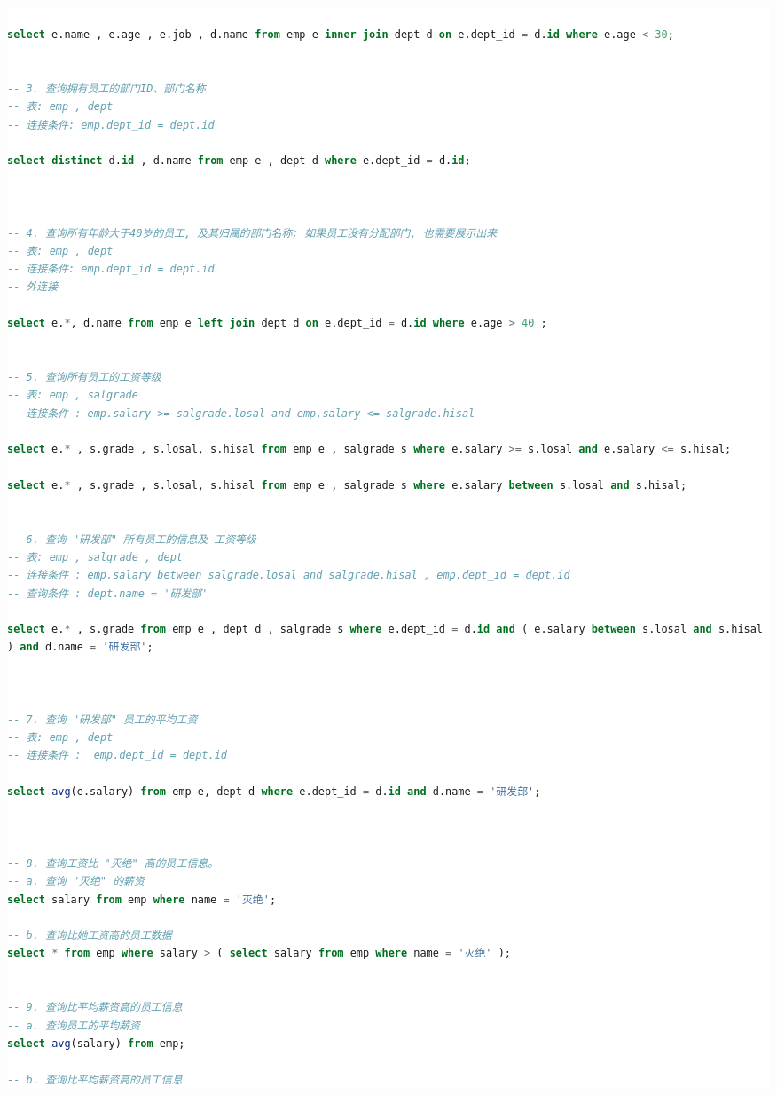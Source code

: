 ```SQL

select e.name , e.age , e.job , d.name from emp e inner join dept d on e.dept_id = d.id where e.age < 30;


-- 3. 查询拥有员工的部门ID、部门名称
-- 表: emp , dept
-- 连接条件: emp.dept_id = dept.id

select distinct d.id , d.name from emp e , dept d where e.dept_id = d.id;



-- 4. 查询所有年龄大于40岁的员工, 及其归属的部门名称; 如果员工没有分配部门, 也需要展示出来
-- 表: emp , dept
-- 连接条件: emp.dept_id = dept.id
-- 外连接

select e.*, d.name from emp e left join dept d on e.dept_id = d.id where e.age > 40 ;


-- 5. 查询所有员工的工资等级
-- 表: emp , salgrade
-- 连接条件 : emp.salary >= salgrade.losal and emp.salary <= salgrade.hisal

select e.* , s.grade , s.losal, s.hisal from emp e , salgrade s where e.salary >= s.losal and e.salary <= s.hisal;

select e.* , s.grade , s.losal, s.hisal from emp e , salgrade s where e.salary between s.losal and s.hisal;


-- 6. 查询 "研发部" 所有员工的信息及 工资等级
-- 表: emp , salgrade , dept
-- 连接条件 : emp.salary between salgrade.losal and salgrade.hisal , emp.dept_id = dept.id
-- 查询条件 : dept.name = '研发部'

select e.* , s.grade from emp e , dept d , salgrade s where e.dept_id = d.id and ( e.salary between s.losal and s.hisal ) and d.name = '研发部';



-- 7. 查询 "研发部" 员工的平均工资
-- 表: emp , dept
-- 连接条件 :  emp.dept_id = dept.id

select avg(e.salary) from emp e, dept d where e.dept_id = d.id and d.name = '研发部';



-- 8. 查询工资比 "灭绝" 高的员工信息。
-- a. 查询 "灭绝" 的薪资
select salary from emp where name = '灭绝';

-- b. 查询比她工资高的员工数据
select * from emp where salary > ( select salary from emp where name = '灭绝' );


-- 9. 查询比平均薪资高的员工信息
-- a. 查询员工的平均薪资
select avg(salary) from emp;

-- b. 查询比平均薪资高的员工信息
```
